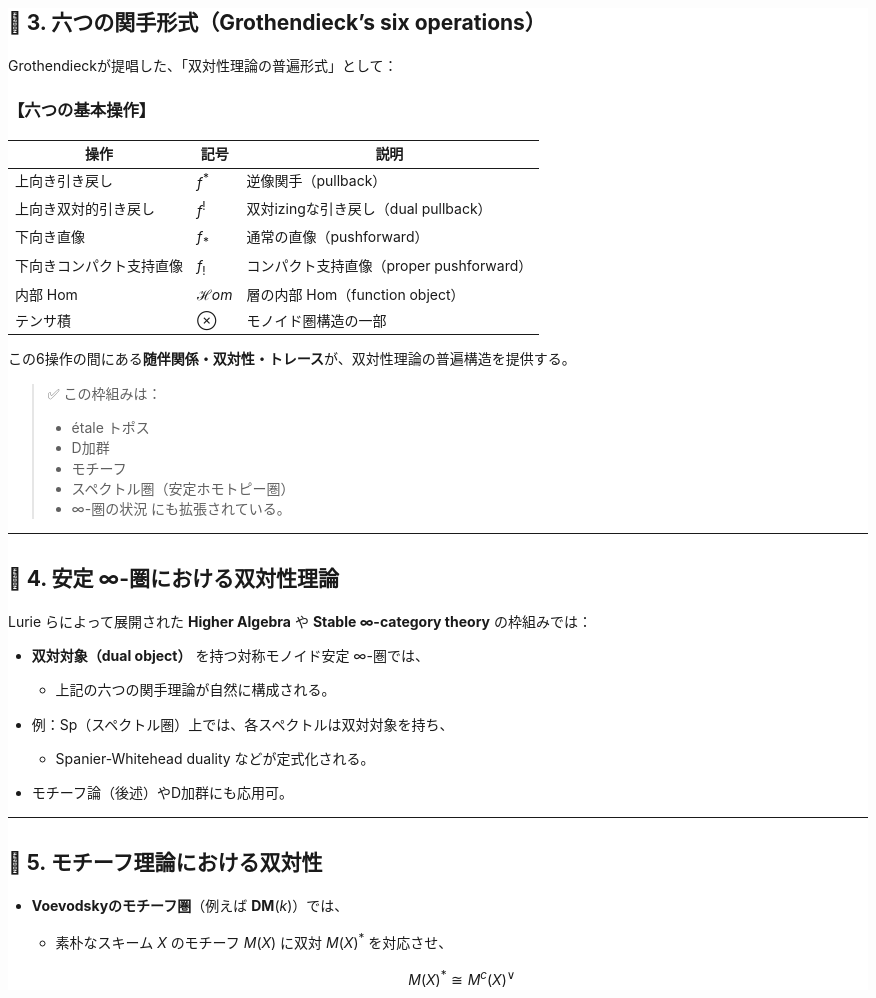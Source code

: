 
## 🔶 3. **六つの関手形式（Grothendieck’s six operations）**

Grothendieckが提唱した、「双対性理論の普遍形式」として：

### 【六つの基本操作】

| 操作           | 記号              | 説明                            |
| ------------ | --------------- | ----------------------------- |
| 上向き引き戻し      | $f^*$           | 逆像関手（pullback）                |
| 上向き双対的引き戻し   | $f^!$           | 双対izingな引き戻し（dual pullback）   |
| 下向き直像        | $f_*$           | 通常の直像（pushforward）            |
| 下向きコンパクト支持直像 | $f_!$           | コンパクト支持直像（proper pushforward） |
| 内部 Hom       | $\mathcal{H}om$ | 層の内部 Hom（function object）     |
| テンサ積         | $\otimes$       | モノイド圏構造の一部                    |

この6操作の間にある**随伴関係・双対性・トレース**が、双対性理論の普遍構造を提供する。

> ✅ この枠組みは：
>
> * étale トポス
> * D加群
> * モチーフ
> * スペクトル圏（安定ホモトピー圏）
> * ∞-圏の状況
>   にも拡張されている。

---

## 🔷 4. **安定 ∞-圏における双対性理論**

Lurie らによって展開された **Higher Algebra** や **Stable ∞-category theory** の枠組みでは：

* **双対対象（dual object）** を持つ対称モノイド安定 ∞-圏では、

  * 上記の六つの関手理論が自然に構成される。
* 例：Sp（スペクトル圏）上では、各スペクトルは双対対象を持ち、

  * Spanier-Whitehead duality などが定式化される。
* モチーフ論（後述）やD加群にも応用可。

---

## 🔶 5. **モチーフ理論における双対性**

* **Voevodskyのモチーフ圏**（例えば $\mathbf{DM}(k)$）では、

  * 素朴なスキーム $X$ のモチーフ $M(X)$ に双対 $M(X)^*$ を対応させ、

    $$
    M(X)^* \cong M^c(X)^\vee
    $$
